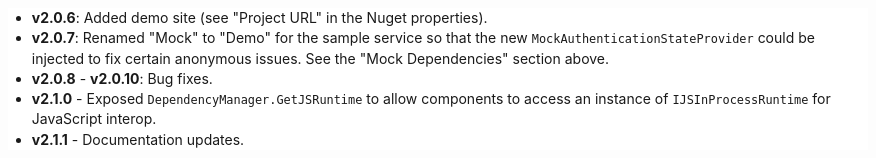 - **v2.0.6**: Added demo site (see "Project URL" in the Nuget properties).
- **v2.0.7**: Renamed "Mock" to "Demo" for the sample service so that the new `MockAuthenticationStateProvider` could be injected to fix certain anonymous issues. See the "Mock Dependencies" section above.
- **v2.0.8** - **v2.0.10**: Bug fixes.
- **v2.1.0** - Exposed `DependencyManager.GetJSRuntime` to allow components to access an instance of `IJSInProcessRuntime` for JavaScript interop.
- **v2.1.1** - Documentation updates.
